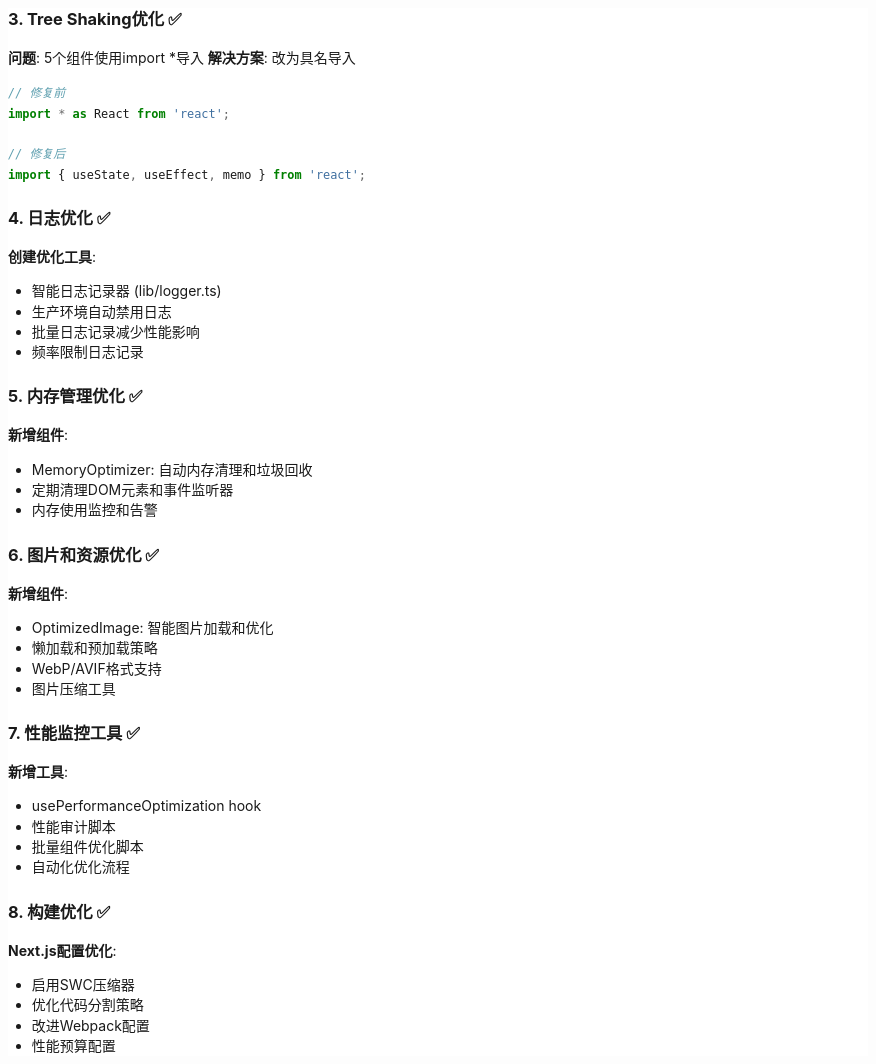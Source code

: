 ### 3. Tree Shaking优化 ✅

**问题**: 5个组件使用import \*导入
**解决方案**: 改为具名导入

```typescript
// 修复前
import * as React from 'react';

// 修复后
import { useState, useEffect, memo } from 'react';
```

### 4. 日志优化 ✅

**创建优化工具**:

- 智能日志记录器 (lib/logger.ts)
- 生产环境自动禁用日志
- 批量日志记录减少性能影响
- 频率限制日志记录

### 5. 内存管理优化 ✅

**新增组件**:

- MemoryOptimizer: 自动内存清理和垃圾回收
- 定期清理DOM元素和事件监听器
- 内存使用监控和告警

### 6. 图片和资源优化 ✅

**新增组件**:

- OptimizedImage: 智能图片加载和优化
- 懒加载和预加载策略
- WebP/AVIF格式支持
- 图片压缩工具

### 7. 性能监控工具 ✅

**新增工具**:

- usePerformanceOptimization hook
- 性能审计脚本
- 批量组件优化脚本
- 自动化优化流程

### 8. 构建优化 ✅

**Next.js配置优化**:

- 启用SWC压缩器
- 优化代码分割策略
- 改进Webpack配置
- 性能预算配置
